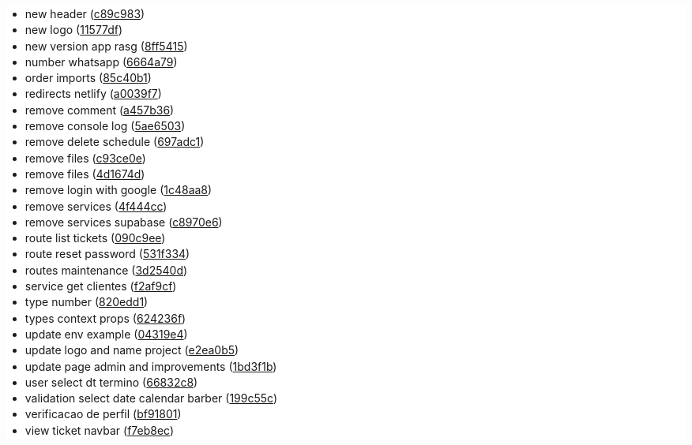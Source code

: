 * new header ([c89c983](https://github.com/ctrlmais/rasg-web/commit/c89c9836036bfcaa7058567b6b51138f0e7ab6d1))
* new logo ([11577df](https://github.com/ctrlmais/rasg-web/commit/11577dfc5af43c932e250e2e06b0e201105c40c0))
* new version app rasg ([8ff5415](https://github.com/ctrlmais/rasg-web/commit/8ff5415eab1ef8f7f5c2b2c06ad0e28ccf0c0163))
* number whatsapp ([6664a79](https://github.com/ctrlmais/rasg-web/commit/6664a7986d771f7ca92283f66a31c8a6733c4fc1))
* order imports ([85c40b1](https://github.com/ctrlmais/rasg-web/commit/85c40b149b923f9d0176d62daaa98efd1f15f603))
* redirects netlify ([a0039f7](https://github.com/ctrlmais/rasg-web/commit/a0039f74b8cf49465dd2134507af60561cfbdd09))
* remove comment ([a457b36](https://github.com/ctrlmais/rasg-web/commit/a457b36f1b0dd9596eb2459711ee31f2e3b6f50f))
* remove console log ([5ae6503](https://github.com/ctrlmais/rasg-web/commit/5ae650349706ab8e330587cf7bd7189d57b1f878))
* remove delete schedule ([697adc1](https://github.com/ctrlmais/rasg-web/commit/697adc186217fd0bc56b8f840fb1d40cd7f0d739))
* remove files ([c93ce0e](https://github.com/ctrlmais/rasg-web/commit/c93ce0ecfcd0797781992f7e34eb10b1b71b46d9))
* remove files ([4d1674d](https://github.com/ctrlmais/rasg-web/commit/4d1674d1d89521f91585cc8c32638271c1185056))
* remove login with google ([1c48aa8](https://github.com/ctrlmais/rasg-web/commit/1c48aa8ae8afdf154f93841b4b7df5a456867ab1))
* remove services ([4f444cc](https://github.com/ctrlmais/rasg-web/commit/4f444cccb169a08d5616cbbacca6703afb88872e))
* remove services supabase ([c8970e6](https://github.com/ctrlmais/rasg-web/commit/c8970e6ba37b5b5fa9b6d712d790cd5eb2010b22))
* route list tickets ([090c9ee](https://github.com/ctrlmais/rasg-web/commit/090c9ee60aa30ba5a8f8017e9c242eb5b3cd6492))
* route reset password ([531f334](https://github.com/ctrlmais/rasg-web/commit/531f3343db9a1f0b654092dc3571b92f3eb3fd38))
* routes maintenance ([3d2540d](https://github.com/ctrlmais/rasg-web/commit/3d2540d5413a91f09f05b3b126017357930ee0b3))
* service get clientes ([f2af9cf](https://github.com/ctrlmais/rasg-web/commit/f2af9cf0d589a770bec437239b0ba8c57ab8171d))
* type number ([820edd1](https://github.com/ctrlmais/rasg-web/commit/820edd1186c0b7423d014a7d8d68f136efaf405c))
* types context props ([624236f](https://github.com/ctrlmais/rasg-web/commit/624236f7a6eed8dd4330767ec63707acc64898a4))
* update env example ([04319e4](https://github.com/ctrlmais/rasg-web/commit/04319e437a86d943106b6bb86327d902d7bef12c))
* update logo and name project ([e2ea0b5](https://github.com/ctrlmais/rasg-web/commit/e2ea0b5ece0a73f3fad6ce7ccbb678ba731d7245))
* update page admin and improvements ([1bd3f1b](https://github.com/ctrlmais/rasg-web/commit/1bd3f1b693fda57c11ffc989150bebefd1f740da))
* user select dt termino ([66832c8](https://github.com/ctrlmais/rasg-web/commit/66832c89e01bd45037866a10b4f10ff696cb73e1))
* validation select date calendar barber ([199c55c](https://github.com/ctrlmais/rasg-web/commit/199c55c502f5275bdd9df2693d0cc3316a656493))
* verificacao de perfil ([bf91801](https://github.com/ctrlmais/rasg-web/commit/bf91801a324c1e43f57e3e86468b5efeed40b2ae))
* view ticket navbar ([f7eb8ec](https://github.com/ctrlmais/rasg-web/commit/f7eb8ec5d2ac75c0961738ab5e4abb6cec5883ce))
